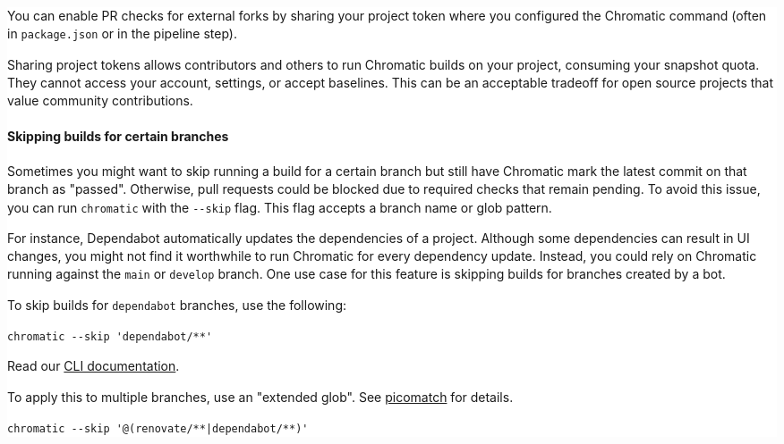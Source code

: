 You can enable PR checks for external forks by sharing your project token where you configured the Chromatic command (often in `package.json` or in the pipeline step).

Sharing project tokens allows contributors and others to run Chromatic builds on your project, consuming your snapshot quota. They cannot access your account, settings, or accept baselines. This can be an acceptable tradeoff for open source projects that value community contributions.

#### Skipping builds for certain branches

Sometimes you might want to skip running a build for a certain branch but still have Chromatic mark the latest commit on that branch as "passed". Otherwise, pull requests could be blocked due to required checks that remain pending. To avoid this issue, you can run `chromatic` with the `--skip` flag. This flag accepts a branch name or glob pattern.

For instance, Dependabot automatically updates the dependencies of a project. Although some dependencies can result in UI changes, you might not find it worthwhile to run Chromatic for every dependency update. Instead, you could rely on Chromatic running against the `main` or `develop` branch. One use case for this feature is skipping builds for branches created by a bot.

To skip builds for `dependabot` branches, use the following:

```shell
chromatic --skip 'dependabot/**'
```

<div class="aside">
Read our <a href="/docs/cli#chromatic-options"> CLI documentation</a>.
</div>

To apply this to multiple branches, use an "extended glob". See [picomatch] for details.

```shell
chromatic --skip '@(renovate/**|dependabot/**)'
```

[picomatch]: https://www.npmjs.com/package/picomatch#globbing-features
